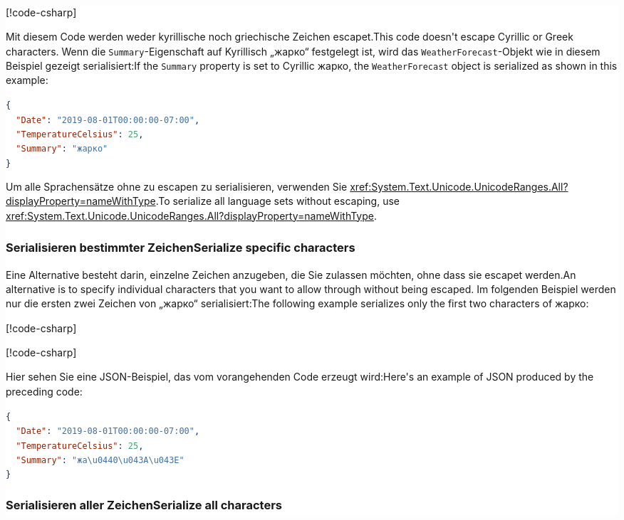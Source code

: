 [!code-csharp[](snippets/system-text-json-how-to/csharp/SerializeCustomEncoding.cs?name=SnippetLanguageSets)]

<span data-ttu-id="1c2f0-314">Mit diesem Code werden weder kyrillische noch griechische Zeichen escapet.</span><span class="sxs-lookup"><span data-stu-id="1c2f0-314">This code doesn't escape Cyrillic or Greek characters.</span></span> <span data-ttu-id="1c2f0-315">Wenn die `Summary`-Eigenschaft auf Kyrillisch „жарко“ festgelegt ist, wird das `WeatherForecast`-Objekt wie in diesem Beispiel gezeigt serialisiert:</span><span class="sxs-lookup"><span data-stu-id="1c2f0-315">If the `Summary` property is set to Cyrillic жарко, the `WeatherForecast` object is serialized as shown in this example:</span></span>

```json
{
  "Date": "2019-08-01T00:00:00-07:00",
  "TemperatureCelsius": 25,
  "Summary": "жарко"
}
```

<span data-ttu-id="1c2f0-316">Um alle Sprachensätze ohne zu escapen zu serialisieren, verwenden Sie <xref:System.Text.Unicode.UnicodeRanges.All?displayProperty=nameWithType>.</span><span class="sxs-lookup"><span data-stu-id="1c2f0-316">To serialize all language sets without escaping, use <xref:System.Text.Unicode.UnicodeRanges.All?displayProperty=nameWithType>.</span></span>

### <a name="serialize-specific-characters"></a><span data-ttu-id="1c2f0-317">Serialisieren bestimmter Zeichen</span><span class="sxs-lookup"><span data-stu-id="1c2f0-317">Serialize specific characters</span></span>

<span data-ttu-id="1c2f0-318">Eine Alternative besteht darin, einzelne Zeichen anzugeben, die Sie zulassen möchten, ohne dass sie escapet werden.</span><span class="sxs-lookup"><span data-stu-id="1c2f0-318">An alternative is to specify individual characters that you want to allow through without being escaped.</span></span> <span data-ttu-id="1c2f0-319">Im folgenden Beispiel werden nur die ersten zwei Zeichen von „жарко“ serialisiert:</span><span class="sxs-lookup"><span data-stu-id="1c2f0-319">The following example serializes only the first two characters of жарко:</span></span>

[!code-csharp[](snippets/system-text-json-how-to/csharp/SerializeCustomEncoding.cs?name=SnippetUsings)]

[!code-csharp[](snippets/system-text-json-how-to/csharp/SerializeCustomEncoding.cs?name=SnippetSelectedCharacters)]

<span data-ttu-id="1c2f0-320">Hier sehen Sie eine JSON-Beispiel, das vom vorangehenden Code erzeugt wird:</span><span class="sxs-lookup"><span data-stu-id="1c2f0-320">Here's an example of JSON produced by the preceding code:</span></span>

```json
{
  "Date": "2019-08-01T00:00:00-07:00",
  "TemperatureCelsius": 25,
  "Summary": "жа\u0440\u043A\u043E"
}
```

### <a name="serialize-all-characters"></a><span data-ttu-id="1c2f0-321">Serialisieren aller Zeichen</span><span class="sxs-lookup"><span data-stu-id="1c2f0-321">Serialize all characters</span></span>
